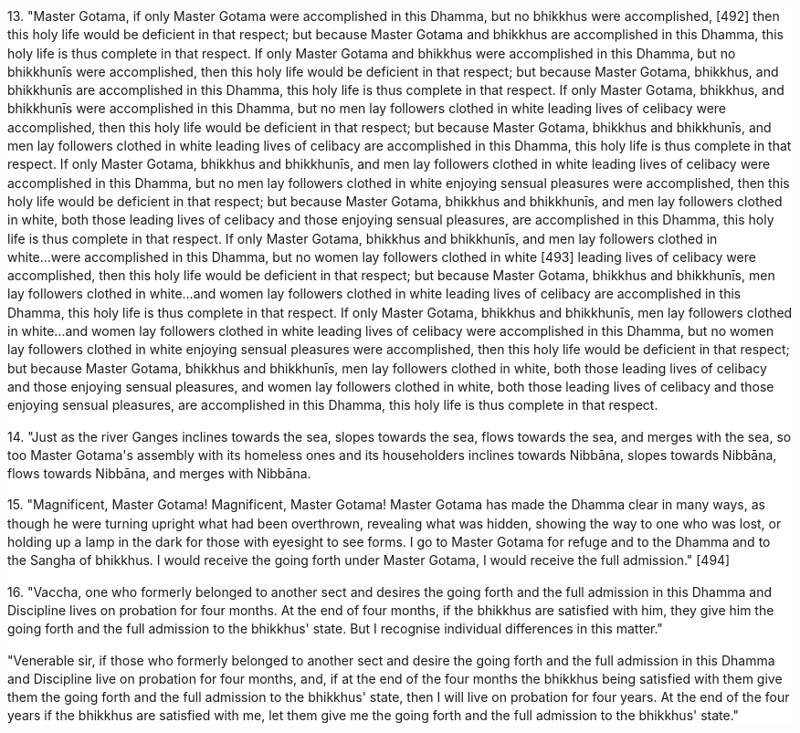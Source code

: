 13\. "Master Gotama, if only Master Gotama were accomplished in this Dhamma, but no bhikkhus were accomplished, [492] then this holy life would be deficient in that respect; but because Master Gotama and bhikkhus are accomplished in this Dhamma, this holy life is thus complete in that respect. If only Master Gotama and bhikkhus were accomplished in this Dhamma, but no bhikkhunīs were accomplished, then this holy life would be deficient in that respect; but because Master Gotama, bhikkhus, and bhikkhunīs are accomplished in this Dhamma, this holy life is thus complete in that respect. If only Master Gotama, bhikkhus, and bhikkhunīs were accomplished in this Dhamma, but no men lay followers clothed in white leading lives of celibacy were accomplished, then this holy life would be deficient in that respect; but because Master Gotama, bhikkhus and bhikkhunīs, and men lay followers clothed in white leading lives of celibacy are accomplished in this Dhamma, this holy life is thus complete in that respect. If only Master Gotama, bhikkhus and bhikkhunīs, and men lay followers clothed in white leading lives of celibacy were accomplished in this Dhamma, but no men lay followers clothed in white enjoying sensual pleasures were accomplished, then this holy life would be deficient in that respect; but because Master Gotama, bhikkhus and bhikkhunīs, and men lay followers clothed in white, both those leading lives of celibacy and those enjoying sensual pleasures, are accomplished in this Dhamma, this holy life is thus complete in that respect. If only Master Gotama, bhikkhus and bhikkhunīs, and men lay followers clothed in white...were accomplished in this Dhamma, but no women lay followers clothed in white [493] leading lives of celibacy were accomplished, then this holy life would be deficient in that respect; but because Master Gotama, bhikkhus and bhikkhunīs, men lay followers clothed in white...and women lay followers clothed in white leading lives of celibacy are accomplished in this Dhamma, this holy life is thus complete in that respect. If only Master Gotama, bhikkhus and bhikkhunīs, men lay followers clothed in white...and women lay followers clothed in white leading lives of celibacy were accomplished in this Dhamma, but no women lay followers clothed in white enjoying sensual pleasures were accomplished,
then this holy life would be deficient in that respect; but because Master Gotama, bhikkhus and bhikkhunīs, men lay followers clothed in white, both those leading lives of celibacy and those enjoying sensual pleasures, and women lay followers clothed in white, both those leading lives of celibacy and those enjoying sensual pleasures, are accomplished in this Dhamma, this holy life is thus complete in that respect.

14\. "Just as the river Ganges inclines towards the sea, slopes towards the sea, flows towards the sea, and merges with the sea, so too Master Gotama's assembly with its homeless ones and its householders inclines towards Nibbāna, slopes towards Nibbāna, flows towards Nibbāna, and merges with Nibbāna.

15\. "Magnificent, Master Gotama! Magnificent, Master Gotama! Master Gotama has made the Dhamma clear in many ways, as though he were turning upright what had been overthrown, revealing what was hidden, showing the way to one who was lost, or holding up a lamp in the dark for those with eyesight to see forms. I go to Master Gotama for refuge and to the Dhamma and to the Sangha of bhikkhus. I would receive the going forth under Master Gotama, I would receive the full admission." [494]

16\. "Vaccha, one who formerly belonged to another sect and desires the going forth and the full admission in this Dhamma and Discipline lives on probation for four months. At the end of four months, if the bhikkhus are satisfied with him, they give him the going forth and the full admission to the bhikkhus' state. But I recognise individual differences in this matter."

"Venerable sir, if those who formerly belonged to another sect and desire the going forth and the full admission in this Dhamma and Discipline live on probation for four months, and, if at the end of the four months the bhikkhus being satisfied with them give them the going forth and the full admission to the bhikkhus' state, then I will live on probation for four years. At the end of the four years if the bhikkhus are satisfied with me, let them give me the going forth and the full admission to the bhikkhus' state."
